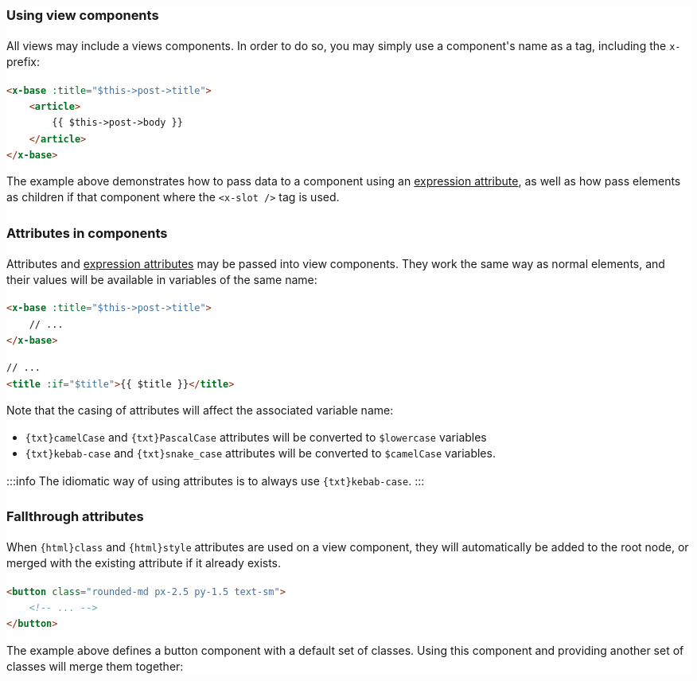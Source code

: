 ### Using view components

All views may include a views components. In order to do so, you may simply use a component's name as a tag, including the `x-` prefix:

```html app/home.view.php
<x-base :title="$this->post->title">
	<article>
		{{ $this->post->body }}
	</article>
</x-base>
```

The example above demonstrates how to pass data to a component using an [expression attribute](#expression-attributes), as well as how pass elements as children if that component where the `<x-slot />` tag is used.

### Attributes in components

Attributes and [expression attributes](#expression-attributes) may be passed into view components. They work the same way as normal elements, and their values will be available in variables of the same name:

```html home.view.php
<x-base :title="$this->post->title">
	// ...
</x-base>
```

```html x-base.view.php
// ...
<title :if="$title">{{ $title }}</title>
```

Note that the casing of attributes will affect the associated variable name:

- `{txt}camelCase` and `{txt}PascalCase` attributes will be converted to `$lowercase` variables
- `{txt}kebab-case` and `{txt}snake_case` attributes will be converted to `$camelCase` variables.

:::info
The idiomatic way of using attributes is to always use `{txt}kebab-case`.
:::

### Fallthrough attributes

When `{html}class` and `{html}style` attributes are used on a view component, they will automatically be added to the root node, or merged with the existing attribute if it already exists.

```html x-button.view.php
<button class="rounded-md px-2.5 py-1.5 text-sm">
	<!-- ... -->
</button>
```

The example above defines a button component with a default set of classes. Using this component and providing another set of classes will merge them together:
